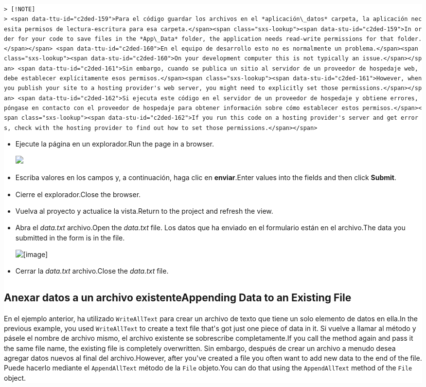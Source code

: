     > [!NOTE]
    > <span data-ttu-id="c2ded-159">Para el código guardar los archivos en el *aplicación\_datos* carpeta, la aplicación necesita permisos de lectura-escritura para esa carpeta.</span><span class="sxs-lookup"><span data-stu-id="c2ded-159">In order for your code to save files in the *App\_Data* folder, the application needs read-write permissions for that folder.</span></span> <span data-ttu-id="c2ded-160">En el equipo de desarrollo esto no es normalmente un problema.</span><span class="sxs-lookup"><span data-stu-id="c2ded-160">On your development computer this is not typically an issue.</span></span> <span data-ttu-id="c2ded-161">Sin embargo, cuando se publica un sitio al servidor de un proveedor de hospedaje web, debe establecer explícitamente esos permisos.</span><span class="sxs-lookup"><span data-stu-id="c2ded-161">However, when you publish your site to a hosting provider's web server, you might need to explicitly set those permissions.</span></span> <span data-ttu-id="c2ded-162">Si ejecuta este código en el servidor de un proveedor de hospedaje y obtiene errores, póngase en contacto con el proveedor de hospedaje para obtener información sobre cómo establecer estos permisos.</span><span class="sxs-lookup"><span data-stu-id="c2ded-162">If you run this code on a hosting provider's server and get errors, check with the hosting provider to find out how to set those permissions.</span></span>

- <span data-ttu-id="c2ded-163">Ejecute la página en un explorador.</span><span class="sxs-lookup"><span data-stu-id="c2ded-163">Run the page in a browser.</span></span> 

    ![](working-with-files/_static/image1.jpg)
- <span data-ttu-id="c2ded-164">Escriba valores en los campos y, a continuación, haga clic en **enviar**.</span><span class="sxs-lookup"><span data-stu-id="c2ded-164">Enter values into the fields and then click **Submit**.</span></span>
- <span data-ttu-id="c2ded-165">Cierre el explorador.</span><span class="sxs-lookup"><span data-stu-id="c2ded-165">Close the browser.</span></span>
- <span data-ttu-id="c2ded-166">Vuelva al proyecto y actualice la vista.</span><span class="sxs-lookup"><span data-stu-id="c2ded-166">Return to the project and refresh the view.</span></span>
- <span data-ttu-id="c2ded-167">Abra el *data.txt* archivo.</span><span class="sxs-lookup"><span data-stu-id="c2ded-167">Open the *data.txt* file.</span></span> <span data-ttu-id="c2ded-168">Los datos que ha enviado en el formulario están en el archivo.</span><span class="sxs-lookup"><span data-stu-id="c2ded-168">The data you submitted in the form is in the file.</span></span> 

    ![[image]](working-with-files/_static/image2.jpg)
- <span data-ttu-id="c2ded-170">Cerrar la *data.txt* archivo.</span><span class="sxs-lookup"><span data-stu-id="c2ded-170">Close the *data.txt* file.</span></span>

<a id="Appending_Data"></a>
## <a name="appending-data-to-an-existing-file"></a><span data-ttu-id="c2ded-171">Anexar datos a un archivo existente</span><span class="sxs-lookup"><span data-stu-id="c2ded-171">Appending Data to an Existing File</span></span>

<span data-ttu-id="c2ded-172">En el ejemplo anterior, ha utilizado `WriteAllText` para crear un archivo de texto que tiene un solo elemento de datos en ella.</span><span class="sxs-lookup"><span data-stu-id="c2ded-172">In the previous example, you used `WriteAllText` to create a text file that's got just one piece of data in it.</span></span> <span data-ttu-id="c2ded-173">Si vuelve a llamar al método y pásele el nombre de archivo mismo, el archivo existente se sobrescribe completamente.</span><span class="sxs-lookup"><span data-stu-id="c2ded-173">If you call the method again and pass it the same file name, the existing file is completely overwritten.</span></span> <span data-ttu-id="c2ded-174">Sin embargo, después de crear un archivo a menudo desea agregar datos nuevos al final del archivo.</span><span class="sxs-lookup"><span data-stu-id="c2ded-174">However, after you've created a file you often want to add new data to the end of the file.</span></span> <span data-ttu-id="c2ded-175">Puede hacerlo mediante el `AppendAllText` método de la `File` objeto.</span><span class="sxs-lookup"><span data-stu-id="c2ded-175">You can do that using the `AppendAllText` method of the `File` object.</span></span>

